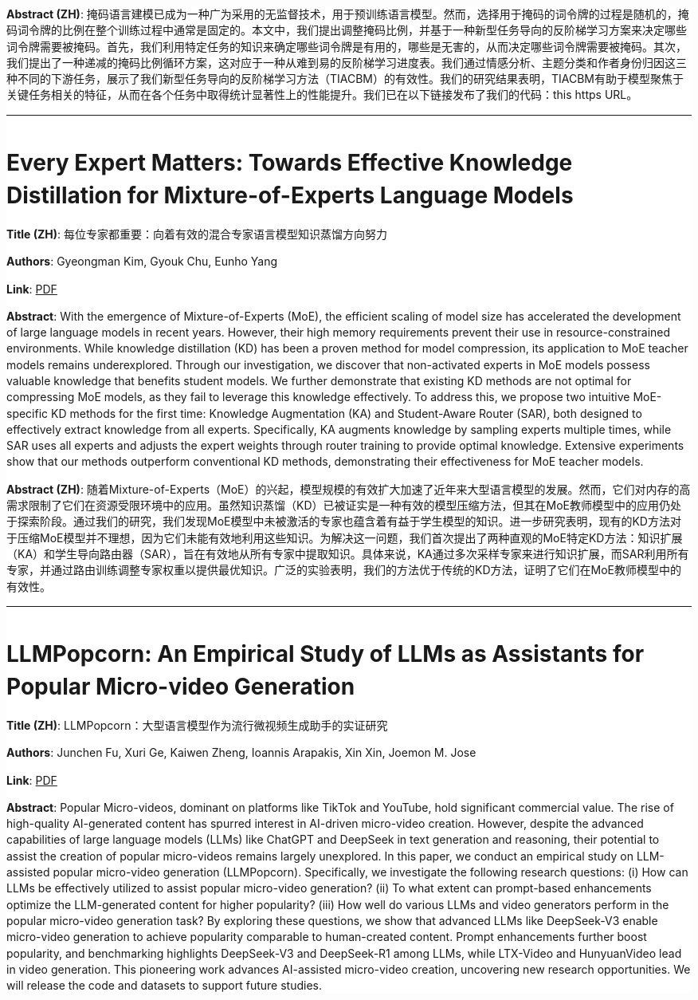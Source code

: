 **Abstract (ZH)**: 掩码语言建模已成为一种广为采用的无监督技术，用于预训练语言模型。然而，选择用于掩码的词令牌的过程是随机的，掩码词令牌的比例在整个训练过程中通常是固定的。本文中，我们提出调整掩码比例，并基于一种新型任务导向的反阶梯学习方案来决定哪些词令牌需要被掩码。首先，我们利用特定任务的知识来确定哪些词令牌是有用的，哪些是无害的，从而决定哪些词令牌需要被掩码。其次，我们提出了一种递减的掩码比例循环方案，这对应于一种从难到易的反阶梯学习进度表。我们通过情感分析、主题分类和作者身份归因这三种不同的下游任务，展示了我们新型任务导向的反阶梯学习方法（TIACBM）的有效性。我们的研究结果表明，TIACBM有助于模型聚焦于关键任务相关的特征，从而在各个任务中取得统计显著性上的性能提升。我们已在以下链接发布了我们的代码：this https URL。 

---
# Every Expert Matters: Towards Effective Knowledge Distillation for Mixture-of-Experts Language Models 

**Title (ZH)**: 每位专家都重要：向着有效的混合专家语言模型知识蒸馏方向努力 

**Authors**: Gyeongman Kim, Gyouk Chu, Eunho Yang  

**Link**: [PDF](https://arxiv.org/pdf/2502.12947)  

**Abstract**: With the emergence of Mixture-of-Experts (MoE), the efficient scaling of model size has accelerated the development of large language models in recent years. However, their high memory requirements prevent their use in resource-constrained environments. While knowledge distillation (KD) has been a proven method for model compression, its application to MoE teacher models remains underexplored. Through our investigation, we discover that non-activated experts in MoE models possess valuable knowledge that benefits student models. We further demonstrate that existing KD methods are not optimal for compressing MoE models, as they fail to leverage this knowledge effectively. To address this, we propose two intuitive MoE-specific KD methods for the first time: Knowledge Augmentation (KA) and Student-Aware Router (SAR), both designed to effectively extract knowledge from all experts. Specifically, KA augments knowledge by sampling experts multiple times, while SAR uses all experts and adjusts the expert weights through router training to provide optimal knowledge. Extensive experiments show that our methods outperform conventional KD methods, demonstrating their effectiveness for MoE teacher models. 

**Abstract (ZH)**: 随着Mixture-of-Experts（MoE）的兴起，模型规模的有效扩大加速了近年来大型语言模型的发展。然而，它们对内存的高需求限制了它们在资源受限环境中的应用。虽然知识蒸馏（KD）已被证实是一种有效的模型压缩方法，但其在MoE教师模型中的应用仍处于探索阶段。通过我们的研究，我们发现MoE模型中未被激活的专家也蕴含着有益于学生模型的知识。进一步研究表明，现有的KD方法对于压缩MoE模型并不理想，因为它们未能有效地利用这些知识。为解决这一问题，我们首次提出了两种直观的MoE特定KD方法：知识扩展（KA）和学生导向路由器（SAR），旨在有效地从所有专家中提取知识。具体来说，KA通过多次采样专家来进行知识扩展，而SAR利用所有专家，并通过路由训练调整专家权重以提供最优知识。广泛的实验表明，我们的方法优于传统的KD方法，证明了它们在MoE教师模型中的有效性。 

---
# LLMPopcorn: An Empirical Study of LLMs as Assistants for Popular Micro-video Generation 

**Title (ZH)**: LLMPopcorn：大型语言模型作为流行微视频生成助手的实证研究 

**Authors**: Junchen Fu, Xuri Ge, Kaiwen Zheng, Ioannis Arapakis, Xin Xin, Joemon M. Jose  

**Link**: [PDF](https://arxiv.org/pdf/2502.12945)  

**Abstract**: Popular Micro-videos, dominant on platforms like TikTok and YouTube, hold significant commercial value. The rise of high-quality AI-generated content has spurred interest in AI-driven micro-video creation. However, despite the advanced capabilities of large language models (LLMs) like ChatGPT and DeepSeek in text generation and reasoning, their potential to assist the creation of popular micro-videos remains largely unexplored.
In this paper, we conduct an empirical study on LLM-assisted popular micro-video generation (LLMPopcorn). Specifically, we investigate the following research questions: (i) How can LLMs be effectively utilized to assist popular micro-video generation? (ii) To what extent can prompt-based enhancements optimize the LLM-generated content for higher popularity? (iii) How well do various LLMs and video generators perform in the popular micro-video generation task? By exploring these questions, we show that advanced LLMs like DeepSeek-V3 enable micro-video generation to achieve popularity comparable to human-created content. Prompt enhancements further boost popularity, and benchmarking highlights DeepSeek-V3 and DeepSeek-R1 among LLMs, while LTX-Video and HunyuanVideo lead in video generation. This pioneering work advances AI-assisted micro-video creation, uncovering new research opportunities. We will release the code and datasets to support future studies. 

